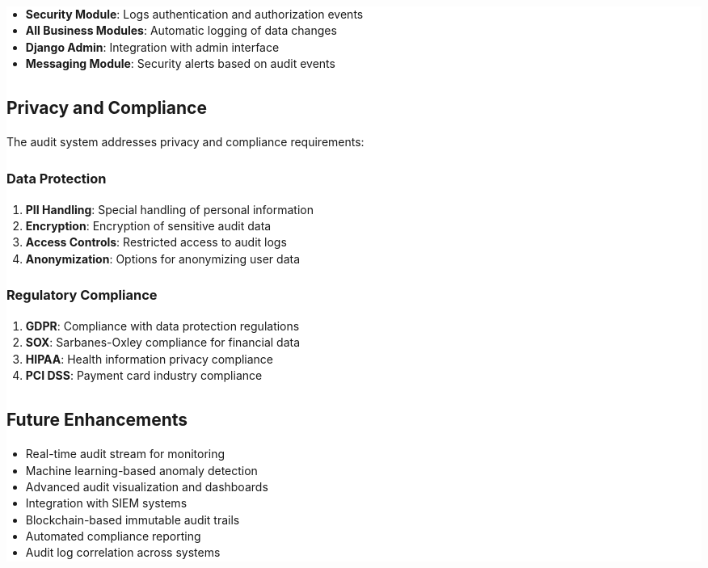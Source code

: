 - **Security Module**: Logs authentication and authorization events
- **All Business Modules**: Automatic logging of data changes
- **Django Admin**: Integration with admin interface
- **Messaging Module**: Security alerts based on audit events

## Privacy and Compliance

The audit system addresses privacy and compliance requirements:

### Data Protection

1. **PII Handling**: Special handling of personal information
2. **Encryption**: Encryption of sensitive audit data
3. **Access Controls**: Restricted access to audit logs
4. **Anonymization**: Options for anonymizing user data

### Regulatory Compliance

1. **GDPR**: Compliance with data protection regulations
2. **SOX**: Sarbanes-Oxley compliance for financial data
3. **HIPAA**: Health information privacy compliance
4. **PCI DSS**: Payment card industry compliance

## Future Enhancements

- Real-time audit stream for monitoring
- Machine learning-based anomaly detection
- Advanced audit visualization and dashboards
- Integration with SIEM systems
- Blockchain-based immutable audit trails
- Automated compliance reporting
- Audit log correlation across systems